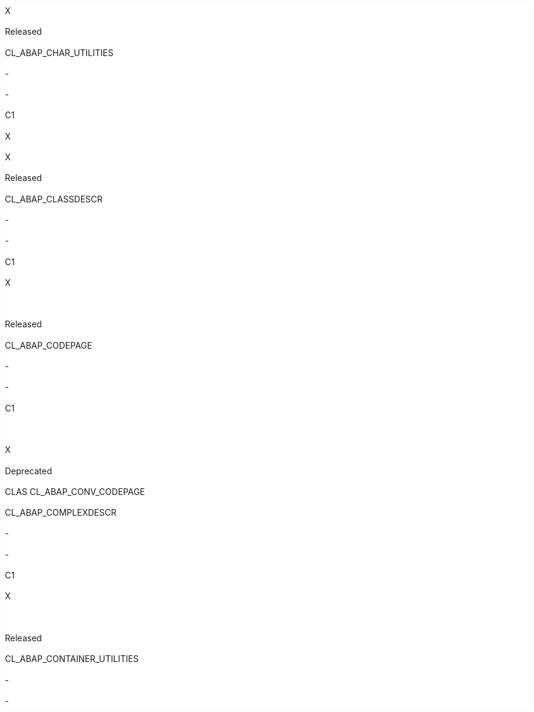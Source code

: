 X

Released

CL\_ABAP\_CHAR\_UTILITIES

\-

\-

C1

X

X

Released

CL\_ABAP\_CLASSDESCR

\-

\-

C1

X

 

Released

CL\_ABAP\_CODEPAGE

\-

\-

C1

 

X

Deprecated

CLAS CL\_ABAP\_CONV\_CODEPAGE

CL\_ABAP\_COMPLEXDESCR

\-

\-

C1

X

 

Released

CL\_ABAP\_CONTAINER\_UTILITIES

\-

\-
